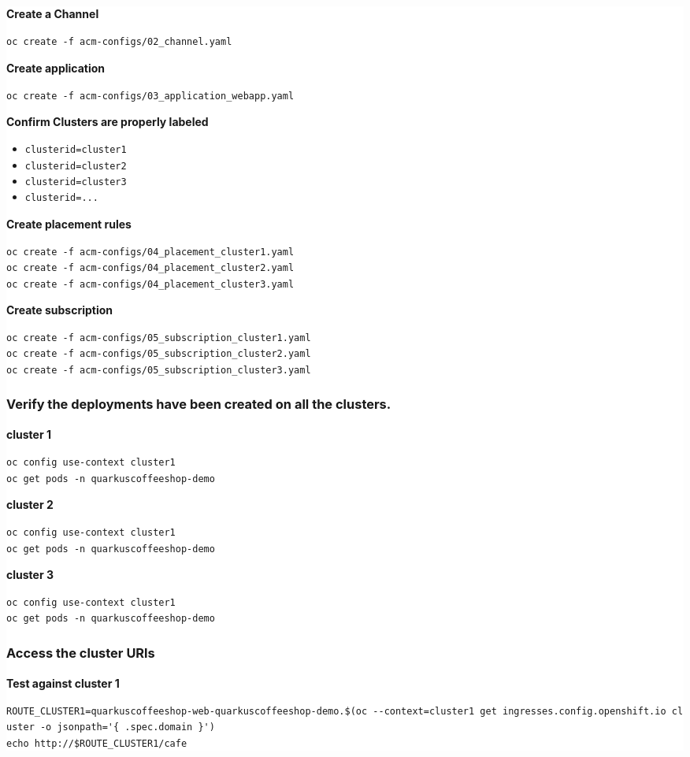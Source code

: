 **Create a Channel**
```
oc create -f acm-configs/02_channel.yaml
```

**Create application**
```
oc create -f acm-configs/03_application_webapp.yaml
```

**Confirm Clusters are properly labeled**
*  `clusterid=cluster1`
*  `clusterid=cluster2`
*  `clusterid=cluster3`
*  `clusterid=...`

**Create placement rules**
```
oc create -f acm-configs/04_placement_cluster1.yaml
oc create -f acm-configs/04_placement_cluster2.yaml
oc create -f acm-configs/04_placement_cluster3.yaml
```

**Create subscription**
```
oc create -f acm-configs/05_subscription_cluster1.yaml
oc create -f acm-configs/05_subscription_cluster2.yaml
oc create -f acm-configs/05_subscription_cluster3.yaml
```

### Verify the deployments have been created on all the clusters.

**cluster 1**
```
oc config use-context cluster1
oc get pods -n quarkuscoffeeshop-demo
```

**cluster 2**
```
oc config use-context cluster1
oc get pods -n quarkuscoffeeshop-demo
```

**cluster 3**
```
oc config use-context cluster1
oc get pods -n quarkuscoffeeshop-demo
```


### Access the cluster URls

**Test against cluster 1**
```
ROUTE_CLUSTER1=quarkuscoffeeshop-web-quarkuscoffeeshop-demo.$(oc --context=cluster1 get ingresses.config.openshift.io cluster -o jsonpath='{ .spec.domain }')
echo http://$ROUTE_CLUSTER1/cafe
```
